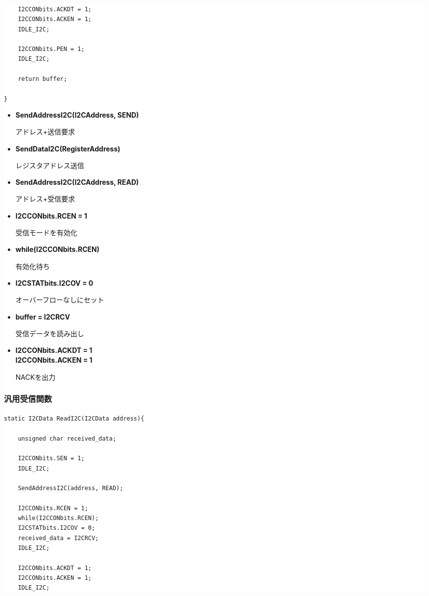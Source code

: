         I2CCONbits.ACKDT = 1;
        I2CCONbits.ACKEN = 1;
        IDLE_I2C;

        I2CCONbits.PEN = 1;
        IDLE_I2C;

        return buffer;

    }

 - **SendAddressI2C(I2CAddress, SEND)**

     アドレス+送信要求

 - **SendDataI2C(RegisterAddress)**

     レジスタアドレス送信

 - **SendAddressI2C(I2CAddress, READ)**

     アドレス+受信要求

 - **I2CCONbits.RCEN = 1**

     受信モードを有効化

 - **while(I2CCONbits.RCEN)**

     有効化待ち

 - **I2CSTATbits.I2COV = 0**

     オーバーフローなしにセット

 - **buffer = I2CRCV**

     受信データを読み出し

 - **I2CCONbits.ACKDT = 1**  
   **I2CCONbits.ACKEN = 1**  

   NACKを出力

### 汎用受信関数

    static I2CData ReadI2C(I2CData address){

        unsigned char received_data;

        I2CCONbits.SEN = 1;
        IDLE_I2C;

        SendAddressI2C(address, READ);

        I2CCONbits.RCEN = 1;
        while(I2CCONbits.RCEN);
        I2CSTATbits.I2COV = 0;
        received_data = I2CRCV;
        IDLE_I2C;

        I2CCONbits.ACKDT = 1;
        I2CCONbits.ACKEN = 1;
        IDLE_I2C;
